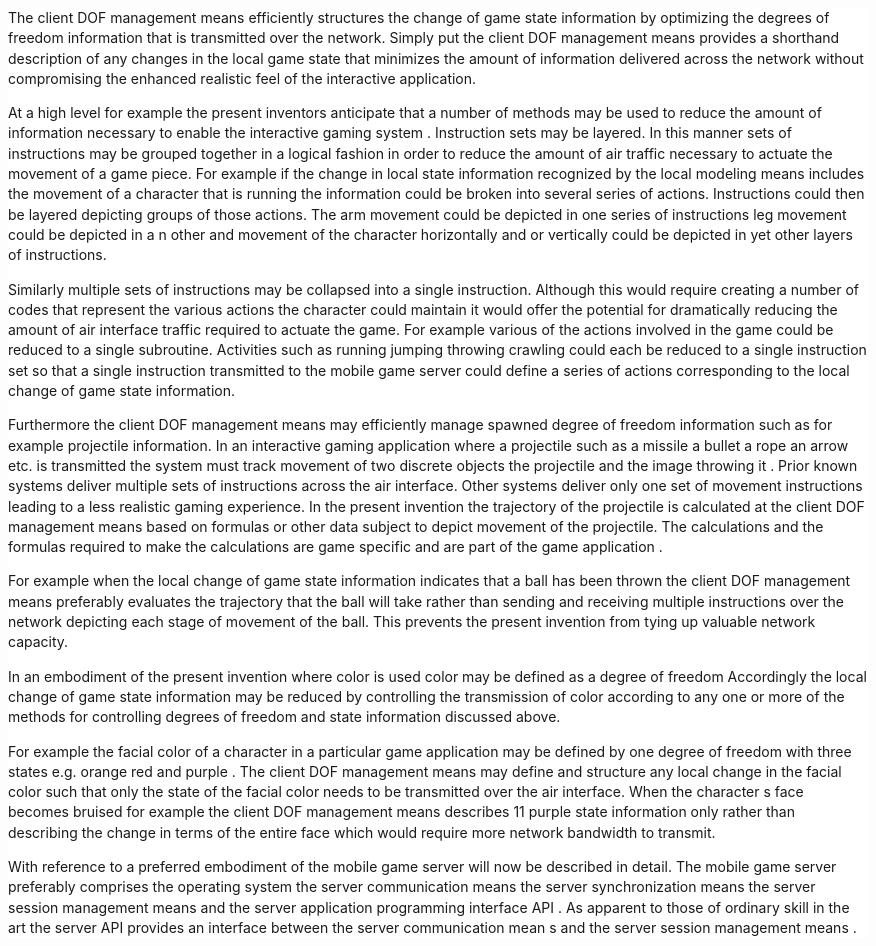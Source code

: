 The client DOF management means efficiently structures the change of game state information by optimizing the degrees of freedom information that is transmitted over the network. Simply put the client DOF management means provides a shorthand description of any changes in the local game state that minimizes the amount of information delivered across the network without compromising the enhanced realistic feel of the interactive application.

At a high level for example the present inventors anticipate that a number of methods may be used to reduce the amount of information necessary to enable the interactive gaming system . Instruction sets may be layered. In this manner sets of instructions may be grouped together in a logical fashion in order to reduce the amount of air traffic necessary to actuate the movement of a game piece. For example if the change in local state information recognized by the local modeling means includes the movement of a character that is running the information could be broken into several series of actions. Instructions could then be layered depicting groups of those actions. The arm movement could be depicted in one series of instructions leg movement could be depicted in a n other and movement of the character horizontally and or vertically could be depicted in yet other layers of instructions.

Similarly multiple sets of instructions may be collapsed into a single instruction. Although this would require creating a number of codes that represent the various actions the character could maintain it would offer the potential for dramatically reducing the amount of air interface traffic required to actuate the game. For example various of the actions involved in the game could be reduced to a single subroutine. Activities such as running jumping throwing crawling could each be reduced to a single instruction set so that a single instruction transmitted to the mobile game server could define a series of actions corresponding to the local change of game state information.

Furthermore the client DOF management means may efficiently manage spawned degree of freedom information such as for example projectile information. In an interactive gaming application where a projectile such as a missile a bullet a rope an arrow etc. is transmitted the system must track movement of two discrete objects the projectile and the image throwing it . Prior known systems deliver multiple sets of instructions across the air interface. Other systems deliver only one set of movement instructions leading to a less realistic gaming experience. In the present invention the trajectory of the projectile is calculated at the client DOF management means based on formulas or other data subject to depict movement of the projectile. The calculations and the formulas required to make the calculations are game specific and are part of the game application .

For example when the local change of game state information indicates that a ball has been thrown the client DOF management means preferably evaluates the trajectory that the ball will take rather than sending and receiving multiple instructions over the network depicting each stage of movement of the ball. This prevents the present invention from tying up valuable network capacity.

In an embodiment of the present invention where color is used color may be defined as a degree of freedom Accordingly the local change of game state information may be reduced by controlling the transmission of color according to any one or more of the methods for controlling degrees of freedom and state information discussed above.

For example the facial color of a character in a particular game application may be defined by one degree of freedom with three states e.g. orange red and purple . The client DOF management means may define and structure any local change in the facial color such that only the state of the facial color needs to be transmitted over the air interface. When the character s face becomes bruised for example the client DOF management means describes 11 purple state information only rather than describing the change in terms of the entire face which would require more network bandwidth to transmit.

With reference to a preferred embodiment of the mobile game server will now be described in detail. The mobile game server preferably comprises the operating system the server communication means the server synchronization means the server session management means and the server application programming interface API . As apparent to those of ordinary skill in the art the server API provides an interface between the server communication mean s and the server session management means .
